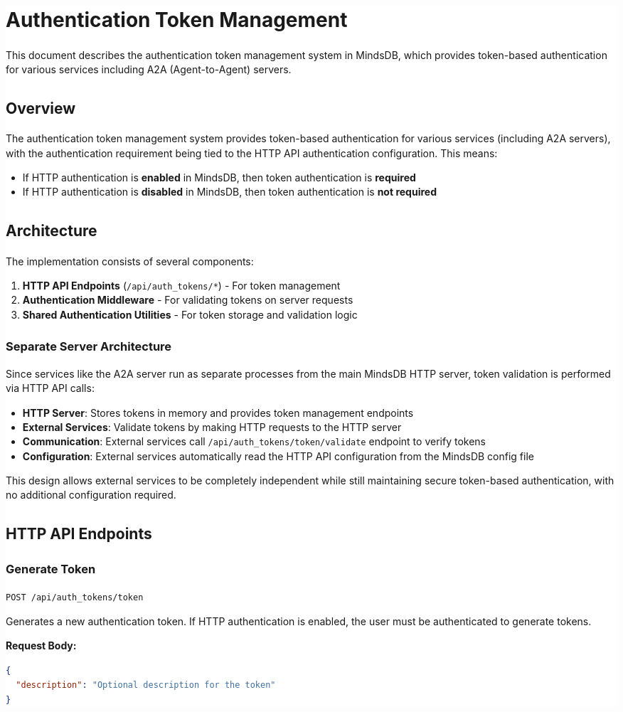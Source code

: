 # Authentication Token Management

This document describes the authentication token management system in MindsDB, which provides token-based authentication for various services including A2A (Agent-to-Agent) servers.

## Overview

The authentication token management system provides token-based authentication for various services (including A2A servers), with the authentication requirement being tied to the HTTP API authentication configuration. This means:

- If HTTP authentication is **enabled** in MindsDB, then token authentication is **required**
- If HTTP authentication is **disabled** in MindsDB, then token authentication is **not required**

## Architecture

The implementation consists of several components:

1. **HTTP API Endpoints** (`/api/auth_tokens/*`) - For token management
2. **Authentication Middleware** - For validating tokens on server requests
3. **Shared Authentication Utilities** - For token storage and validation logic

### Separate Server Architecture

Since services like the A2A server run as separate processes from the main MindsDB HTTP server, token validation is performed via HTTP API calls:

- **HTTP Server**: Stores tokens in memory and provides token management endpoints
- **External Services**: Validate tokens by making HTTP requests to the HTTP server
- **Communication**: External services call `/api/auth_tokens/token/validate` endpoint to verify tokens
- **Configuration**: External services automatically read the HTTP API configuration from the MindsDB config file

This design allows external services to be completely independent while still maintaining secure token-based authentication, with no additional configuration required.

## HTTP API Endpoints

### Generate Token
```
POST /api/auth_tokens/token
```

Generates a new authentication token. If HTTP authentication is enabled, the user must be authenticated to generate tokens.

**Request Body:**
```json
{
  "description": "Optional description for the token"
}
```

